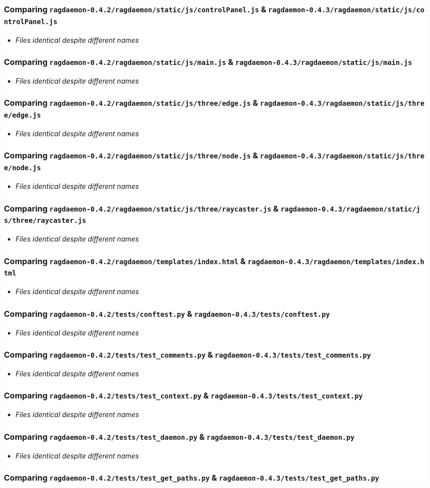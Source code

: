 ### Comparing `ragdaemon-0.4.2/ragdaemon/static/js/controlPanel.js` & `ragdaemon-0.4.3/ragdaemon/static/js/controlPanel.js`

 * *Files identical despite different names*

### Comparing `ragdaemon-0.4.2/ragdaemon/static/js/main.js` & `ragdaemon-0.4.3/ragdaemon/static/js/main.js`

 * *Files identical despite different names*

### Comparing `ragdaemon-0.4.2/ragdaemon/static/js/three/edge.js` & `ragdaemon-0.4.3/ragdaemon/static/js/three/edge.js`

 * *Files identical despite different names*

### Comparing `ragdaemon-0.4.2/ragdaemon/static/js/three/node.js` & `ragdaemon-0.4.3/ragdaemon/static/js/three/node.js`

 * *Files identical despite different names*

### Comparing `ragdaemon-0.4.2/ragdaemon/static/js/three/raycaster.js` & `ragdaemon-0.4.3/ragdaemon/static/js/three/raycaster.js`

 * *Files identical despite different names*

### Comparing `ragdaemon-0.4.2/ragdaemon/templates/index.html` & `ragdaemon-0.4.3/ragdaemon/templates/index.html`

 * *Files identical despite different names*

### Comparing `ragdaemon-0.4.2/tests/conftest.py` & `ragdaemon-0.4.3/tests/conftest.py`

 * *Files identical despite different names*

### Comparing `ragdaemon-0.4.2/tests/test_comments.py` & `ragdaemon-0.4.3/tests/test_comments.py`

 * *Files identical despite different names*

### Comparing `ragdaemon-0.4.2/tests/test_context.py` & `ragdaemon-0.4.3/tests/test_context.py`

 * *Files identical despite different names*

### Comparing `ragdaemon-0.4.2/tests/test_daemon.py` & `ragdaemon-0.4.3/tests/test_daemon.py`

 * *Files identical despite different names*

### Comparing `ragdaemon-0.4.2/tests/test_get_paths.py` & `ragdaemon-0.4.3/tests/test_get_paths.py`
